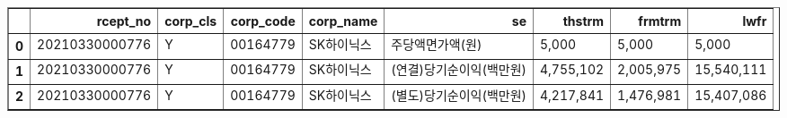 

  <div id="df-dfdc71fa-33c0-41a1-8198-42d3c8a1ef16">
    <div class="colab-df-container">
      <div>
<style scoped>
    .dataframe tbody tr th:only-of-type {
        vertical-align: middle;
    }

    .dataframe tbody tr th {
        vertical-align: top;
    }

    .dataframe thead th {
        text-align: right;
    }
</style>
<table border="1" class="dataframe">
  <thead>
    <tr style="text-align: right;">
      <th></th>
      <th>rcept_no</th>
      <th>corp_cls</th>
      <th>corp_code</th>
      <th>corp_name</th>
      <th>se</th>
      <th>thstrm</th>
      <th>frmtrm</th>
      <th>lwfr</th>
    </tr>
  </thead>
  <tbody>
    <tr>
      <th>0</th>
      <td>20210330000776</td>
      <td>Y</td>
      <td>00164779</td>
      <td>SK하이닉스</td>
      <td>주당액면가액(원)</td>
      <td>5,000</td>
      <td>5,000</td>
      <td>5,000</td>
    </tr>
    <tr>
      <th>1</th>
      <td>20210330000776</td>
      <td>Y</td>
      <td>00164779</td>
      <td>SK하이닉스</td>
      <td>(연결)당기순이익(백만원)</td>
      <td>4,755,102</td>
      <td>2,005,975</td>
      <td>15,540,111</td>
    </tr>
    <tr>
      <th>2</th>
      <td>20210330000776</td>
      <td>Y</td>
      <td>00164779</td>
      <td>SK하이닉스</td>
      <td>(별도)당기순이익(백만원)</td>
      <td>4,217,841</td>
      <td>1,476,981</td>
      <td>15,407,086</td>